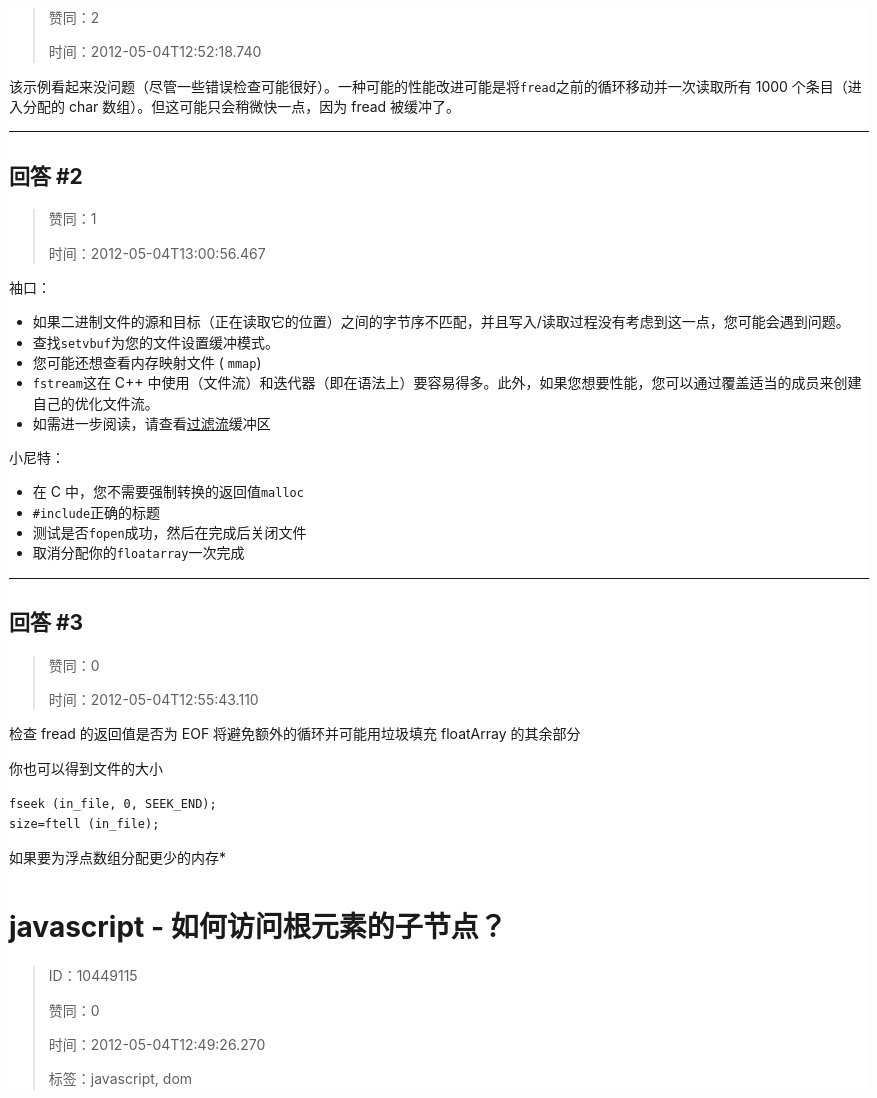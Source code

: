 > 赞同：2
> 
> 时间：2012-05-04T12:52:18.740

该示例看起来没问题（尽管一些错误检查可能很好）。一种可能的性能改进可能是将`fread`之前的循环移动并一次读取所有 1000 个条目（进入分配的 char 数组）。但这可能只会稍微快一点，因为 fread 被缓冲了。

* * *

## 回答 #2

> 赞同：1
> 
> 时间：2012-05-04T13:00:56.467

袖口：

*   如果二进制文件的源和目标（正在读取它的位置）之间的字节序不匹配，并且写入/读取过程没有考虑到这一点，您可能会遇到问题。
*   查找`setvbuf`为您的文件设置缓冲模式。
*   您可能还想查看内存映射文件 ( `mmap`)
*   `fstream`这在 C++ 中使用（文件流）和迭代器（即在语法上）要容易得多。此外，如果您想要性能，您可以通过覆盖适当的成员来创建自己的优化文件流。
*   如需进一步阅读，请查看[过滤流](http://lists.boost.org/Archives/boost/att-49459/fltrsbf1.htm)缓冲区

小尼特：

*   在 C 中，您不需要强制转换的返回值`malloc`
*   `#include`正确的标题
*   测试是否`fopen`成功，然后在完成后关闭文件
*   取消分配你的`floatarray`一次完成

* * *

## 回答 #3

> 赞同：0
> 
> 时间：2012-05-04T12:55:43.110

检查 fread 的返回值是否为 EOF 将避免额外的循环并可能用垃圾填充 floatArray 的其余部分

你也可以得到文件的大小

```
fseek (in_file, 0, SEEK_END);
size=ftell (in_file); 
```

如果要为浮点数组分配更少的内存*

# javascript - 如何访问根元素的子节点？

> ID：10449115
> 
> 赞同：0
> 
> 时间：2012-05-04T12:49:26.270
> 
> 标签：javascript, dom
